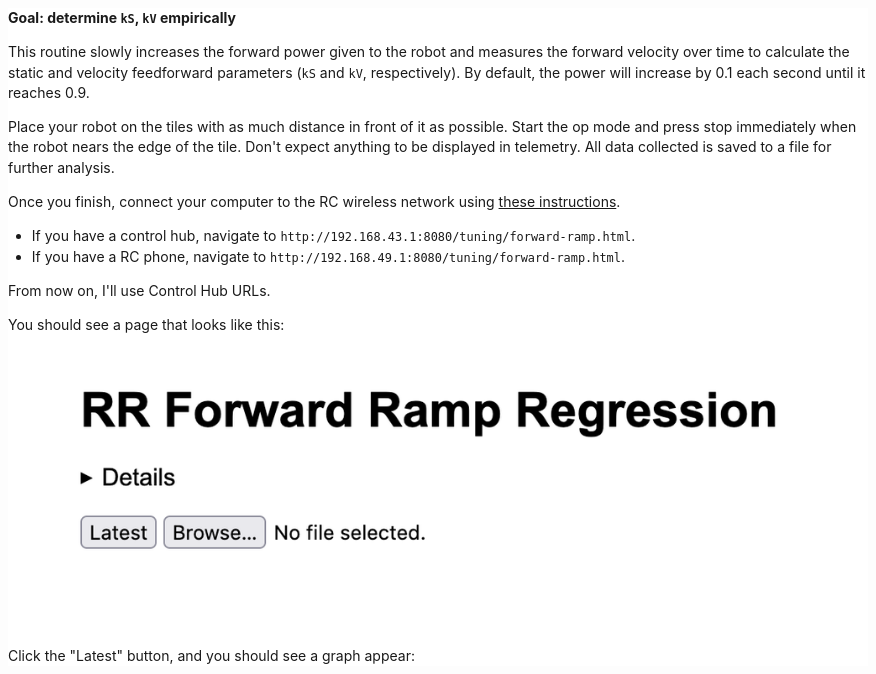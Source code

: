 **Goal: determine `kS`, `kV` empirically**

This routine slowly increases the forward power given to the robot and measures
the forward velocity over time to calculate the static and velocity feedforward
parameters (`kS` and `kV`, respectively). By default, the power will increase by
0.1 each second until it reaches 0.9.

Place your robot on the tiles with as much distance in front of it as possible.
Start the op mode and press stop immediately when the robot nears the edge of
the tile. Don't expect anything to be displayed in telemetry. All data collected
is saved to a file for further analysis.

Once you finish, connect your computer to the RC wireless network using [these
instructions](http://ftc-docs.firstinspires.org/programming_resources/shared/program_and_manage_network/Connecting-a-Laptop-to-the-Program-%26-Manage-Network.html).

* If you have a control hub, navigate to
  `http://192.168.43.1:8080/tuning/forward-ramp.html`.
* If you have a RC phone, navigate to
  `http://192.168.49.1:8080/tuning/forward-ramp.html`.

From now on, I'll use Control Hub URLs.

You should see a page that looks like this:

![](forward-ramp.png)

Click the "Latest" button, and you should see a graph appear:
